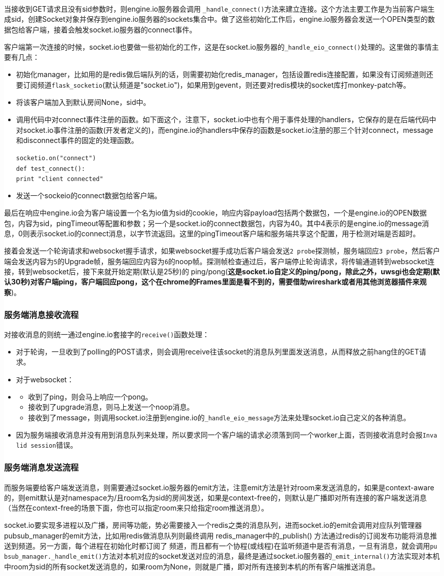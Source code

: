 当接收到GET请求且没有sid参数时，则engine.io服务器会调用 `_handle_connect()`方法来建立连接。这个方法主要工作是为当前客户端生成sid，创建Socket对象并保存到engine.io服务器的sockets集合中。做了这些初始化工作后，engine.io服务器会发送一个OPEN类型的数据包给客户端，接着会触发socket.io服务器的connect事件。



客户端第一次连接的时候，socket.io也要做一些初始化的工作，这是在socket.io服务器的`_handle_eio_connect()`处理的。这里做的事情主要有几点：

- 初始化manager，比如用的是redis做后端队列的话，则需要初始化redis_manager，包括设置redis连接配置，如果没有订阅频道则还要订阅频道`flask_socketio`(默认频道是"socket.io")，如果用到gevent，则还要对redis模块的socket库打monkey-patch等。

- 将该客户端加入到默认房间None，sid中。

- 调用代码中对connect事件注册的函数。如下面这个，注意下，socket.io中也有个用于事件处理的handlers，它保存的是在后端代码中对socket.io事件注册的函数(开发者定义的)，而engine.io的handlers中保存的函数是socket.io注册的那三个针对connect，message和disconnect事件的固定的处理函数。

  ```
  socketio.on("connect")
  def test_connect():
  print "client connected"
  ```
  
- 发送一个sockeio的connect数据包给客户端。



最后在响应中engine.io会为客户端设置一个名为io值为sid的cookie，响应内容payload包括两个数据包，一个是engine.io的OPEN数据包，内容为sid，pingTimeout等配置和参数；另一个是socket.io的connect数据包，内容为40。其中4表示的是engine.io的message消息，0则表示socket.io的connect消息，以字节流返回。这里的pingTimeout客户端和服务端共享这个配置，用于检测对端是否超时。



接着会发送一个轮询请求和websocket握手请求，如果websocket握手成功后客户端会发送`2 probe`探测帧，服务端回应`3 probe`，然后客户端会发送内容为`5`的Upgrade帧，服务端回应内容为`6`的noop帧。探测帧检查通过后，客户端停止轮询请求，将传输通道转到websocket连接，转到websocket后，接下来就开始定期(默认是25秒)的 ping/pong(**这是socket.io自定义的ping/pong，除此之外，uwsgi也会定期(默认30秒)对客户端ping，客户端回应pong，这个在chrome的Frames里面是看不到的，需要借助wireshark或者用其他浏览器插件来观察**)。



### 服务端消息接收流程

对接收消息的则统一通过engine.io套接字的`receive()`函数处理：

- 对于轮询，一旦收到了polling的POST请求，则会调用receive往该socket的消息队列里面发送消息，从而释放之前hang住的GET请求。

- 对于websocket：

- - 收到了ping，则会马上响应一个pong。
  - 接收到了upgrade消息，则马上发送一个noop消息。
  - 接收到了message，则调用socket.io注册到engine.io的`_handle_eio_message`方法来处理socket.io自己定义的各种消息。

- 因为服务端接收消息并没有用到消息队列来处理，所以要求同一个客户端的请求必须落到同一个worker上面，否则接收消息时会报`Invalid session`错误。



### 服务端消息发送流程

而服务端要给客户端发送消息，则需要通过socket.io服务器的emit方法，注意emit方法是针对room来发送消息的，如果是context-aware的，则emit默认是对namespace为/且room名为sid的房间发送，如果是context-free的，则默认是广播即对所有连接的客户端发送消息（当然在context-free的场景下面，你也可以指定room来只给指定room推送消息）。



socket.io要实现多进程以及广播，房间等功能，势必需要接入一个redis之类的消息队列，进而socket.io的emit会调用对应队列管理器pubsub_manager的emit方法，比如用redis做消息队列则最终调用 redis_manager中的_publish() 方法通过redis的订阅发布功能将消息推送到频道。另一方面，每个进程在初始化时都订阅了 频道，而且都有一个协程(或线程)在监听频道中是否有消息，一旦有消息，就会调用`pubsub_manager._handle_emit()`方法对本机对应的socket发送对应的消息，最终是通过socket.io服务器的`_emit_internal()`方法实现对本机中room为sid的所有socket发送消息的，如果room为None，则就是广播，即对所有连接到本机的所有客户端推送消息。
